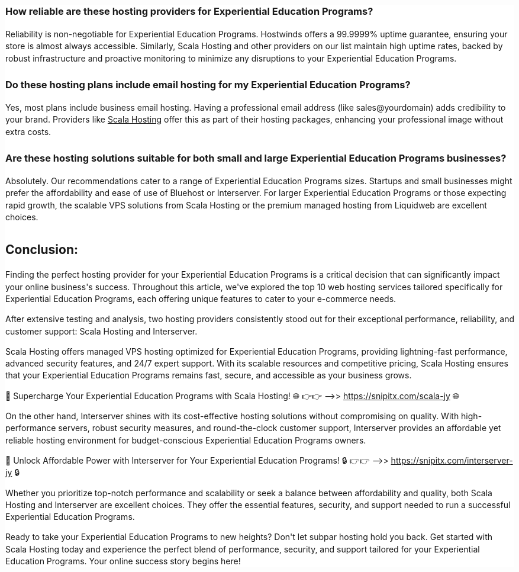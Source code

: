 ### How reliable are these hosting providers for Experiential Education Programs? 
Reliability is non-negotiable for Experiential Education Programs. Hostwinds offers a 99.9999% uptime guarantee, ensuring your store is almost always accessible. Similarly, Scala Hosting and other providers on our list maintain high uptime rates, backed by robust infrastructure and proactive monitoring to minimize any disruptions to your Experiential Education Programs.

### Do these hosting plans include email hosting for my Experiential Education Programs? 
Yes, most plans include business email hosting. Having a professional email address (like sales@yourdomain) adds credibility to your brand. Providers like [Scala Hosting](https://snipitx.com/scala-jy) offer this as part of their hosting packages, enhancing your professional image without extra costs.

### Are these hosting solutions suitable for both small and large Experiential Education Programs businesses? 
Absolutely. Our recommendations cater to a range of Experiential Education Programs sizes. Startups and small businesses might prefer the affordability and ease of use of Bluehost or Interserver. For larger Experiential Education Programs or those expecting rapid growth, the scalable VPS solutions from Scala Hosting or the premium managed hosting from Liquidweb are excellent choices.

## Conclusion:

Finding the perfect hosting provider for your Experiential Education Programs is a critical decision that can significantly impact your online business's success. Throughout this article, we've explored the top 10 web hosting services tailored specifically for Experiential Education Programs, each offering unique features to cater to your e-commerce needs.

After extensive testing and analysis, two hosting providers consistently stood out for their exceptional performance, reliability, and customer support: Scala Hosting and Interserver.

Scala Hosting offers managed VPS hosting optimized for Experiential Education Programs, providing lightning-fast performance, advanced security features, and 24/7 expert support. With its scalable resources and competitive pricing, Scala Hosting ensures that your Experiential Education Programs remains fast, secure, and accessible as your business grows.

🚀 Supercharge Your Experiential Education Programs with Scala Hosting! 🌐
👉👉 -->> https://snipitx.com/scala-jy 🌐

On the other hand, Interserver shines with its cost-effective hosting solutions without compromising on quality. With high-performance servers, robust security measures, and round-the-clock customer support, Interserver provides an affordable yet reliable hosting environment for budget-conscious Experiential Education Programs owners.

💸 Unlock Affordable Power with Interserver for Your Experiential Education Programs! 🔒
👉👉 -->> https://snipitx.com/interserver-jy 🔒

Whether you prioritize top-notch performance and scalability or seek a balance between affordability and quality, both Scala Hosting and Interserver are excellent choices. They offer the essential features, security, and support needed to run a successful Experiential Education Programs.

Ready to take your Experiential Education Programs to new heights? Don't let subpar hosting hold you back. Get started with Scala Hosting today and experience the perfect blend of performance, security, and support tailored for your Experiential Education Programs. Your online success story begins here!
